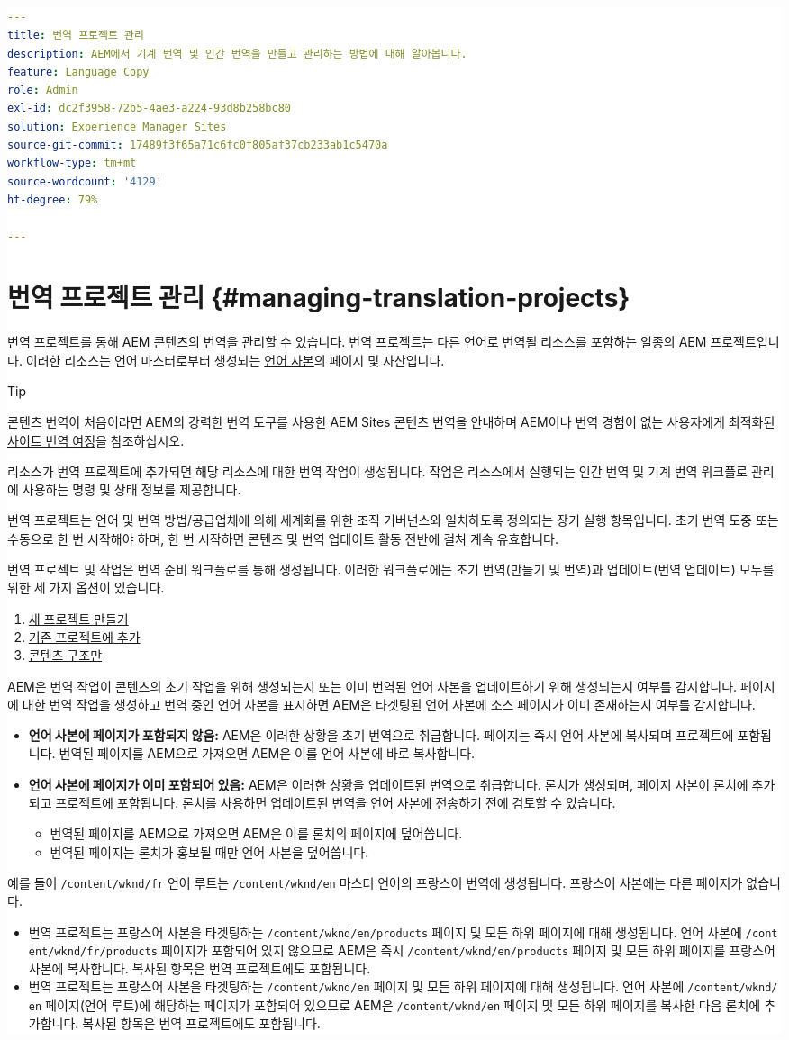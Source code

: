 ```yaml
---
title: 번역 프로젝트 관리
description: AEM에서 기계 번역 및 인간 번역을 만들고 관리하는 방법에 대해 알아봅니다.
feature: Language Copy
role: Admin
exl-id: dc2f3958-72b5-4ae3-a224-93d8b258bc80
solution: Experience Manager Sites
source-git-commit: 17489f3f65a71c6fc0f805af37cb233ab1c5470a
workflow-type: tm+mt
source-wordcount: '4129'
ht-degree: 79%

---
```


# 번역 프로젝트 관리 {#managing-translation-projects}

번역 프로젝트를 통해 AEM 콘텐츠의 번역을 관리할 수 있습니다. 번역 프로젝트는 다른 언어로 번역될 리소스를 포함하는 일종의 AEM [프로젝트](/help/sites-cloud/authoring/projects/overview.md)입니다. 이러한 리소스는 언어 마스터로부터 생성되는 [언어 사본](preparation.md)의 페이지 및 자산입니다.

>[!TIP]
>
>콘텐츠 번역이 처음이라면 AEM의 강력한 번역 도구를 사용한 AEM Sites 콘텐츠 번역을 안내하며 AEM이나 번역 경험이 없는 사용자에게 최적화된 [사이트 번역 여정](/help/journey-sites/translation/overview.md)을 참조하십시오.

리소스가 번역 프로젝트에 추가되면 해당 리소스에 대한 번역 작업이 생성됩니다. 작업은 리소스에서 실행되는 인간 번역 및 기계 번역 워크플로 관리에 사용하는 명령 및 상태 정보를 제공합니다.

번역 프로젝트는 언어 및 번역 방법/공급업체에 의해 세계화를 위한 조직 거버넌스와 일치하도록 정의되는 장기 실행 항목입니다. 초기 번역 도중 또는 수동으로 한 번 시작해야 하며, 한 번 시작하면 콘텐츠 및 번역 업데이트 활동 전반에 걸쳐 계속 유효합니다.

번역 프로젝트 및 작업은 번역 준비 워크플로를 통해 생성됩니다. 이러한 워크플로에는 초기 번역(만들기 및 번역)과 업데이트(번역 업데이트) 모두를 위한 세 가지 옵션이 있습니다.

1. [새 프로젝트 만들기](#creating-translation-projects-using-the-references-panel)
1. [기존 프로젝트에 추가](#adding-pages-to-a-translation-project)
1. [콘텐츠 구조만](#creating-the-structure-of-a-language-copy)

AEM은 번역 작업이 콘텐츠의 초기 작업을 위해 생성되는지 또는 이미 번역된 언어 사본을 업데이트하기 위해 생성되는지 여부를 감지합니다. 페이지에 대한 번역 작업을 생성하고 번역 중인 언어 사본을 표시하면 AEM은 타겟팅된 언어 사본에 소스 페이지가 이미 존재하는지 여부를 감지합니다.

* **언어 사본에 페이지가 포함되지 않음:** AEM은 이러한 상황을 초기 번역으로 취급합니다. 페이지는 즉시 언어 사본에 복사되며 프로젝트에 포함됩니다. 번역된 페이지를 AEM으로 가져오면 AEM은 이를 언어 사본에 바로 복사합니다.
* **언어 사본에 페이지가 이미 포함되어 있음:** AEM은 이러한 상황을 업데이트된 번역으로 취급합니다. 론치가 생성되며, 페이지 사본이 론치에 추가되고 프로젝트에 포함됩니다. 론치를 사용하면 업데이트된 번역을 언어 사본에 전송하기 전에 검토할 수 있습니다.

   * 번역된 페이지를 AEM으로 가져오면 AEM은 이를 론치의 페이지에 덮어씁니다.
   * 번역된 페이지는 론치가 홍보될 때만 언어 사본을 덮어씁니다.

예를 들어 `/content/wknd/fr` 언어 루트는 `/content/wknd/en` 마스터 언어의 프랑스어 번역에 생성됩니다. 프랑스어 사본에는 다른 페이지가 없습니다.

* 번역 프로젝트는 프랑스어 사본을 타겟팅하는 `/content/wknd/en/products` 페이지 및 모든 하위 페이지에 대해 생성됩니다. 언어 사본에 `/content/wknd/fr/products` 페이지가 포함되어 있지 않으므로 AEM은 즉시 `/content/wknd/en/products` 페이지 및 모든 하위 페이지를 프랑스어 사본에 복사합니다. 복사된 항목은 번역 프로젝트에도 포함됩니다.
* 번역 프로젝트는 프랑스어 사본을 타겟팅하는 `/content/wknd/en` 페이지 및 모든 하위 페이지에 대해 생성됩니다. 언어 사본에 `/content/wknd/en` 페이지(언어 루트)에 해당하는 페이지가 포함되어 있으므로 AEM은 `/content/wknd/en` 페이지 및 모든 하위 페이지를 복사한 다음 론치에 추가합니다. 복사된 항목은 번역 프로젝트에도 포함됩니다.
